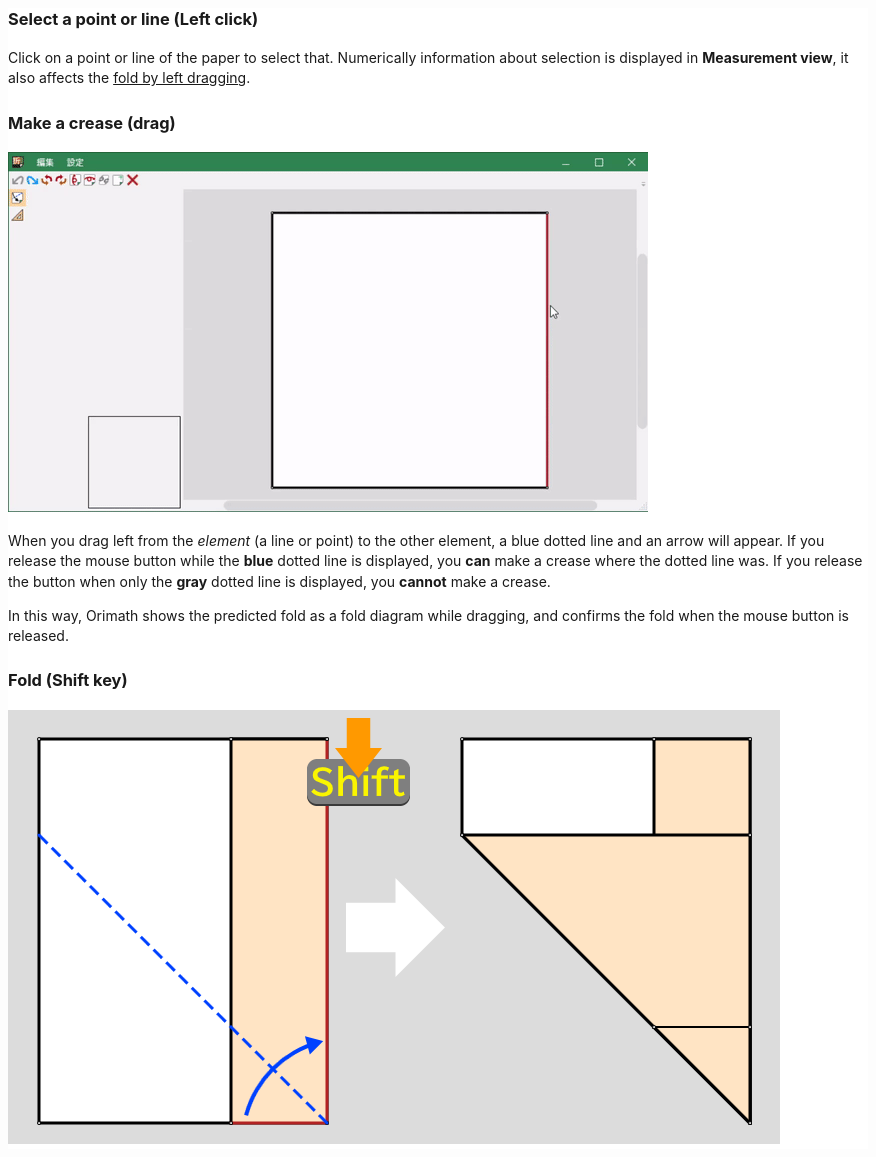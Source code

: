 ### Select a point or line (Left click)

Click on a point or line of the paper to select that.
Numerically information about selection is displayed in **Measurement view**, it also affects the [fold by left dragging](#Fold-so-that-two-elements-overlap-Left-drag).

### Make a crease (drag)

![view](../Images/fold1.gif?raw=true)

When you drag left from the *element* (a line or point) to the other element, a blue dotted line and an arrow will appear.
If you release the mouse button while the **blue** dotted line is displayed, you **can** make a crease where the dotted line was. If you release the button when only the **gray** dotted line is displayed, you **cannot** make a crease.

In this way, Orimath shows the predicted fold as a fold diagram while dragging, and confirms the fold when the mouse button is released.

### Fold (Shift key)

![view](../Images/fold3.png?raw=true)
